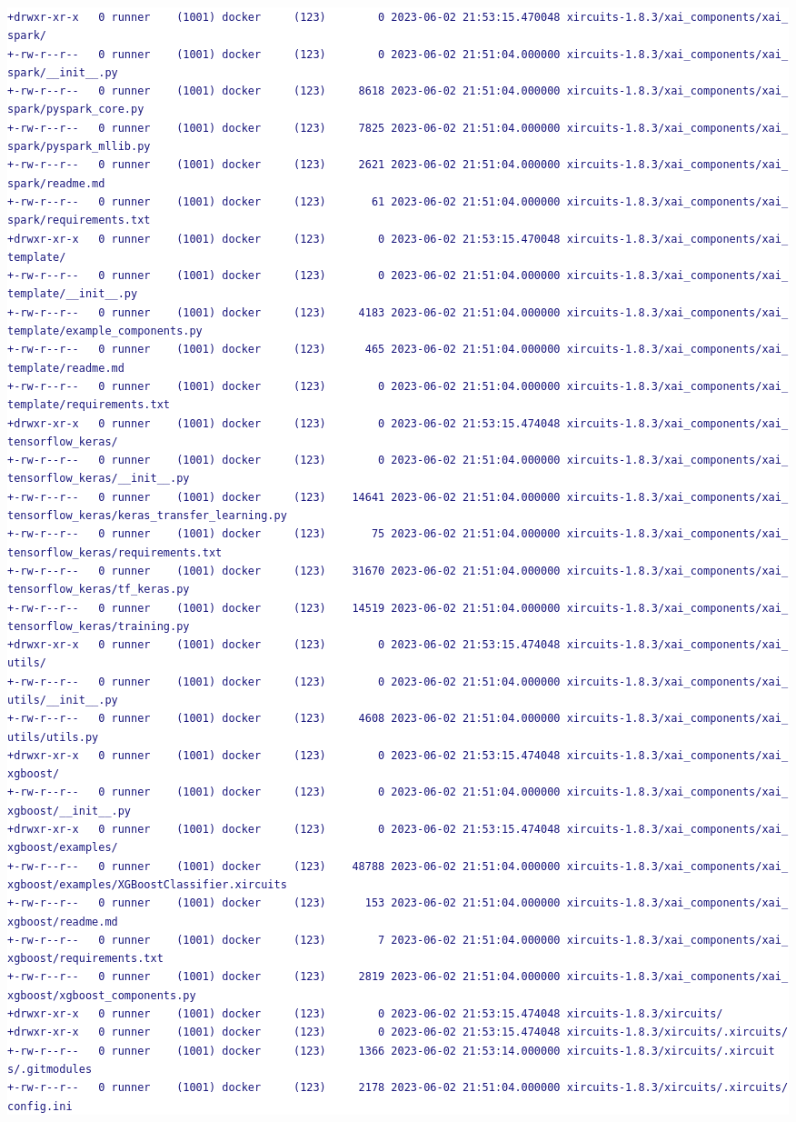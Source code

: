 ```diff
+drwxr-xr-x   0 runner    (1001) docker     (123)        0 2023-06-02 21:53:15.470048 xircuits-1.8.3/xai_components/xai_spark/
+-rw-r--r--   0 runner    (1001) docker     (123)        0 2023-06-02 21:51:04.000000 xircuits-1.8.3/xai_components/xai_spark/__init__.py
+-rw-r--r--   0 runner    (1001) docker     (123)     8618 2023-06-02 21:51:04.000000 xircuits-1.8.3/xai_components/xai_spark/pyspark_core.py
+-rw-r--r--   0 runner    (1001) docker     (123)     7825 2023-06-02 21:51:04.000000 xircuits-1.8.3/xai_components/xai_spark/pyspark_mllib.py
+-rw-r--r--   0 runner    (1001) docker     (123)     2621 2023-06-02 21:51:04.000000 xircuits-1.8.3/xai_components/xai_spark/readme.md
+-rw-r--r--   0 runner    (1001) docker     (123)       61 2023-06-02 21:51:04.000000 xircuits-1.8.3/xai_components/xai_spark/requirements.txt
+drwxr-xr-x   0 runner    (1001) docker     (123)        0 2023-06-02 21:53:15.470048 xircuits-1.8.3/xai_components/xai_template/
+-rw-r--r--   0 runner    (1001) docker     (123)        0 2023-06-02 21:51:04.000000 xircuits-1.8.3/xai_components/xai_template/__init__.py
+-rw-r--r--   0 runner    (1001) docker     (123)     4183 2023-06-02 21:51:04.000000 xircuits-1.8.3/xai_components/xai_template/example_components.py
+-rw-r--r--   0 runner    (1001) docker     (123)      465 2023-06-02 21:51:04.000000 xircuits-1.8.3/xai_components/xai_template/readme.md
+-rw-r--r--   0 runner    (1001) docker     (123)        0 2023-06-02 21:51:04.000000 xircuits-1.8.3/xai_components/xai_template/requirements.txt
+drwxr-xr-x   0 runner    (1001) docker     (123)        0 2023-06-02 21:53:15.474048 xircuits-1.8.3/xai_components/xai_tensorflow_keras/
+-rw-r--r--   0 runner    (1001) docker     (123)        0 2023-06-02 21:51:04.000000 xircuits-1.8.3/xai_components/xai_tensorflow_keras/__init__.py
+-rw-r--r--   0 runner    (1001) docker     (123)    14641 2023-06-02 21:51:04.000000 xircuits-1.8.3/xai_components/xai_tensorflow_keras/keras_transfer_learning.py
+-rw-r--r--   0 runner    (1001) docker     (123)       75 2023-06-02 21:51:04.000000 xircuits-1.8.3/xai_components/xai_tensorflow_keras/requirements.txt
+-rw-r--r--   0 runner    (1001) docker     (123)    31670 2023-06-02 21:51:04.000000 xircuits-1.8.3/xai_components/xai_tensorflow_keras/tf_keras.py
+-rw-r--r--   0 runner    (1001) docker     (123)    14519 2023-06-02 21:51:04.000000 xircuits-1.8.3/xai_components/xai_tensorflow_keras/training.py
+drwxr-xr-x   0 runner    (1001) docker     (123)        0 2023-06-02 21:53:15.474048 xircuits-1.8.3/xai_components/xai_utils/
+-rw-r--r--   0 runner    (1001) docker     (123)        0 2023-06-02 21:51:04.000000 xircuits-1.8.3/xai_components/xai_utils/__init__.py
+-rw-r--r--   0 runner    (1001) docker     (123)     4608 2023-06-02 21:51:04.000000 xircuits-1.8.3/xai_components/xai_utils/utils.py
+drwxr-xr-x   0 runner    (1001) docker     (123)        0 2023-06-02 21:53:15.474048 xircuits-1.8.3/xai_components/xai_xgboost/
+-rw-r--r--   0 runner    (1001) docker     (123)        0 2023-06-02 21:51:04.000000 xircuits-1.8.3/xai_components/xai_xgboost/__init__.py
+drwxr-xr-x   0 runner    (1001) docker     (123)        0 2023-06-02 21:53:15.474048 xircuits-1.8.3/xai_components/xai_xgboost/examples/
+-rw-r--r--   0 runner    (1001) docker     (123)    48788 2023-06-02 21:51:04.000000 xircuits-1.8.3/xai_components/xai_xgboost/examples/XGBoostClassifier.xircuits
+-rw-r--r--   0 runner    (1001) docker     (123)      153 2023-06-02 21:51:04.000000 xircuits-1.8.3/xai_components/xai_xgboost/readme.md
+-rw-r--r--   0 runner    (1001) docker     (123)        7 2023-06-02 21:51:04.000000 xircuits-1.8.3/xai_components/xai_xgboost/requirements.txt
+-rw-r--r--   0 runner    (1001) docker     (123)     2819 2023-06-02 21:51:04.000000 xircuits-1.8.3/xai_components/xai_xgboost/xgboost_components.py
+drwxr-xr-x   0 runner    (1001) docker     (123)        0 2023-06-02 21:53:15.474048 xircuits-1.8.3/xircuits/
+drwxr-xr-x   0 runner    (1001) docker     (123)        0 2023-06-02 21:53:15.474048 xircuits-1.8.3/xircuits/.xircuits/
+-rw-r--r--   0 runner    (1001) docker     (123)     1366 2023-06-02 21:53:14.000000 xircuits-1.8.3/xircuits/.xircuits/.gitmodules
+-rw-r--r--   0 runner    (1001) docker     (123)     2178 2023-06-02 21:51:04.000000 xircuits-1.8.3/xircuits/.xircuits/config.ini
```